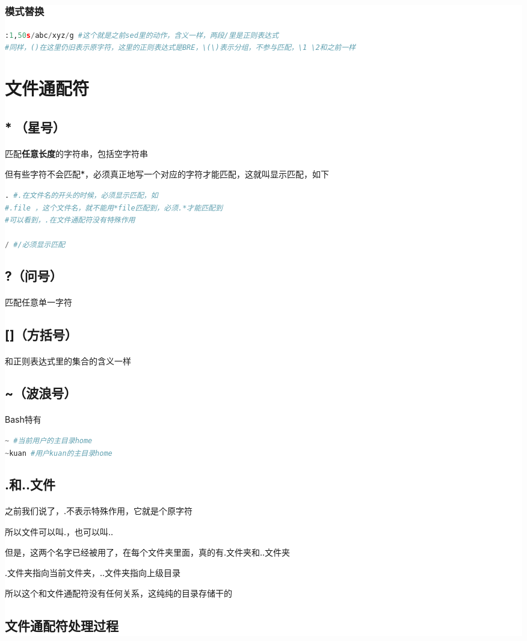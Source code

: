 ### 模式替换

```python
:1,50s/abc/xyz/g #这个就是之前sed里的动作，含义一样，两段/里是正则表达式
#同样，()在这里仍旧表示原字符，这里的正则表达式是BRE，\(\)表示分组，不参与匹配，\1 \2和之前一样
```

# 文件通配符

## \* （星号）

匹配**任意长度**的字符串，包括空字符串

但有些字符不会匹配\*，必须真正地写一个对应的字符才能匹配，这就叫显示匹配，如下

```python
. #.在文件名的开头的时候，必须显示匹配，如
#.file ，这个文件名，就不能用*file匹配到，必须.*才能匹配到
#可以看到，.在文件通配符没有特殊作用

/ #/必须显示匹配
```

## ?（问号）

匹配任意单一字符

## []（方括号）

和正则表达式里的集合的含义一样

## ~（波浪号）

Bash特有

```python
~ #当前用户的主目录home
~kuan #用户kuan的主目录home
```

## .和..文件

之前我们说了，.不表示特殊作用，它就是个原字符

所以文件可以叫.，也可以叫..

但是，这两个名字已经被用了，在每个文件夹里面，真的有.文件夹和..文件夹

.文件夹指向当前文件夹，..文件夹指向上级目录

所以这个和文件通配符没有任何关系，这纯纯的目录存储干的

## 文件通配符处理过程
